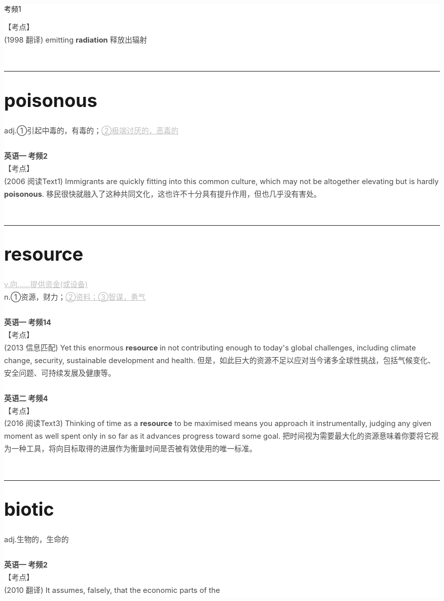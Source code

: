 考频1</strong></p><p style="line-height: 1.7; margin-bottom: 0pt; margin-top: 0pt; font-size: 11pt; color: rgb(73, 73, 73);" class="ql-long-8866031"><span class="ql-author-8866031">【考点】</span></p><p style="line-height: 1.7; margin-bottom: 0pt; margin-top: 0pt; font-size: 11pt; color: rgb(73, 73, 73);" class="ql-long-8866031"><span class="ql-author-8866031">(1998 翻译)&nbsp;emitting </span><strong class="ql-author-8866031">radiation</strong><span class="ql-author-8866031"> 释放出辐射</span></p><p style="white-space: normal;"><br></p><hr><p style="white-space: normal;"><span style="font-size: 36px; font-weight: bolder;"></span><span style="font-size: medium;"></span></p><h2 class="ql-long-8866031"><p><span style="font-size: 36px; line-height: 1.5;">poisonous</span></p></h2><p style="line-height: 1.7; margin-bottom: 0pt; margin-top: 0pt; font-size: 11pt; color: rgb(73, 73, 73);" class="ql-long-8866031"><span class="ql-author-8866031">adj.①引起中毒的，有毒的；</span><span style="color: rgb(191, 191, 191); text-decoration: underline !important;">②极端讨厌的，恶毒的</span></p><p style="line-height: 1.7; margin-bottom: 0pt; margin-top: 0pt; font-size: 11pt; color: rgb(73, 73, 73);">&nbsp;</p><p style="line-height: 1.7; margin-bottom: 0pt; margin-top: 0pt; font-size: 11pt; color: rgb(73, 73, 73);" class="ql-long-8866031"><strong class="ql-author-8866031">英语一 考频2</strong></p><p style="line-height: 1.7; margin-bottom: 0pt; margin-top: 0pt; font-size: 11pt; color: rgb(73, 73, 73);" class="ql-long-8866031"><span class="ql-author-8866031">【考点】</span></p><p style="line-height: 1.7; margin-bottom: 0pt; margin-top: 0pt; font-size: 11pt; color: rgb(73, 73, 73);" class="ql-long-8866031"><span class="ql-author-8866031">(2006 阅读Text1)&nbsp;Immigrants are quickly fitting into this common culture, which may not be altogether elevating but is hardly </span><strong class="ql-author-8866031">poisonous</strong><span class="ql-author-8866031">. 移民很快就融入了这种共同文化，这也许不十分具有提升作用，但也几乎没有害处。</span></p><p style="white-space: normal;"><br></p><hr><p style="white-space: normal;"><span style="font-size: 36px; font-weight: bolder;"></span><span style="font-size: medium;"></span></p><h2 class="ql-long-8866031"><p><span style="font-size: 36px; line-height: 1.5;">resource</span></p></h2><p style="line-height: 1.7; margin-bottom: 0pt; margin-top: 0pt; font-size: 11pt; color: rgb(73, 73, 73);" class="ql-long-8866031"><span style="color: rgb(191, 191, 191); text-decoration: underline !important;">v.向......提供资金(或设备)</span></p><p style="line-height: 1.7; margin-bottom: 0pt; margin-top: 0pt; font-size: 11pt; color: rgb(73, 73, 73);" class="ql-long-8866031"><span class="ql-author-8866031">n.①资源，财力；</span><span style="color: rgb(191, 191, 191); text-decoration: underline !important;">②资料；③智谋，勇气</span></p><p style="line-height: 1.7; margin-bottom: 0pt; margin-top: 0pt; font-size: 11pt; color: rgb(73, 73, 73);">&nbsp;</p><p style="line-height: 1.7; margin-bottom: 0pt; margin-top: 0pt; font-size: 11pt; color: rgb(73, 73, 73);" class="ql-long-8866031"><strong class="ql-author-8866031">英语一 考频14</strong></p><p style="line-height: 1.7; margin-bottom: 0pt; margin-top: 0pt; font-size: 11pt; color: rgb(73, 73, 73);" class="ql-long-8866031"><span class="ql-author-8866031">【考点】</span></p><p style="line-height: 1.7; margin-bottom: 0pt; margin-top: 0pt; font-size: 11pt; color: rgb(73, 73, 73);" class="ql-long-8866031"><span class="ql-author-8866031">(2013 信息匹配)&nbsp;Yet this enormous </span><strong class="ql-author-8866031">resource </strong><span class="ql-author-8866031">in not contributing enough to today's global challenges, including climate change, security, sustainable development and health. 但是，如此巨大的资源不足以应对当今诸多全球性挑战，包括气候变化、安全问题、可持续发展及健康等。</span></p><p style="line-height: 1.7; margin-bottom: 0pt; margin-top: 0pt; font-size: 11pt; color: rgb(73, 73, 73);">&nbsp;</p><p style="line-height: 1.7; margin-bottom: 0pt; margin-top: 0pt; font-size: 11pt; color: rgb(73, 73, 73);" class="ql-long-8866031"><strong class="ql-author-8866031">英语二 考频4</strong></p><p style="line-height: 1.7; margin-bottom: 0pt; margin-top: 0pt; font-size: 11pt; color: rgb(73, 73, 73);" class="ql-long-8866031"><span class="ql-author-8866031">【考点】</span></p><p style="line-height: 1.7; margin-bottom: 0pt; margin-top: 0pt; font-size: 11pt; color: rgb(73, 73, 73);" class="ql-long-8866031"><span class="ql-author-8866031">(2016 阅读Text3)&nbsp;Thinking of time as a </span><strong class="ql-author-8866031">resource</strong><span class="ql-author-8866031"> to be maximised means you approach it instrumentally, judging any given moment as well spent only in so far as it advances progress toward some goal. 把时间视为需要最大化的资源意味着你要将它视为一种工具，将向目标取得的进展作为衡量时间是否被有效使用的唯一标准。</span></p><p style="white-space: normal;"><br></p><hr><p style="white-space: normal;"><span style="font-size: 36px; font-weight: bolder;"></span><span style="font-size: medium;"></span></p><h2 class="ql-long-8866031"><p><span style="font-size: 36px; line-height: 1.5;">biotic</span></p></h2><p style="line-height: 1.7; margin-bottom: 0pt; margin-top: 0pt; font-size: 11pt; color: rgb(73, 73, 73);" class="ql-long-8866031"><span class="ql-author-8866031">adj.生物的，生命的</span></p><p style="line-height: 1.7; margin-bottom: 0pt; margin-top: 0pt; font-size: 11pt; color: rgb(73, 73, 73);">&nbsp;</p><p style="line-height: 1.7; margin-bottom: 0pt; margin-top: 0pt; font-size: 11pt; color: rgb(73, 73, 73);" class="ql-long-8866031"><strong class="ql-author-8866031">英语一 考频2</strong></p><p style="line-height: 1.7; margin-bottom: 0pt; margin-top: 0pt; font-size: 11pt; color: rgb(73, 73, 73);" class="ql-long-8866031"><span class="ql-author-8866031">【考点】</span></p><p style="line-height: 1.7; margin-bottom: 0pt; margin-top: 0pt; font-size: 11pt; color: rgb(73, 73, 73);" class="ql-long-8866031"><span class="ql-author-8866031">(2010 翻译)&nbsp;It assumes, falsely, that the economic parts of the